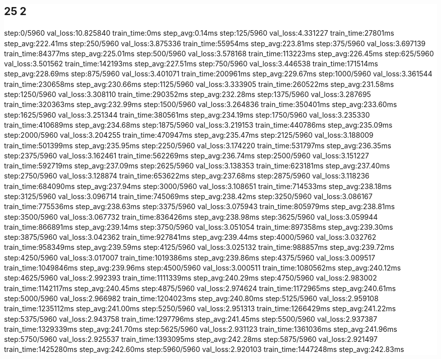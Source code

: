 ## 25 2

step:0/5960 val_loss:10.825840 train_time:0ms step_avg:0.14ms
step:125/5960 val_loss:4.331227 train_time:27801ms step_avg:222.41ms
step:250/5960 val_loss:3.875336 train_time:55954ms step_avg:223.81ms
step:375/5960 val_loss:3.697139 train_time:84377ms step_avg:225.01ms
step:500/5960 val_loss:3.578168 train_time:113223ms step_avg:226.45ms
step:625/5960 val_loss:3.501562 train_time:142193ms step_avg:227.51ms
step:750/5960 val_loss:3.446538 train_time:171514ms step_avg:228.69ms
step:875/5960 val_loss:3.401071 train_time:200961ms step_avg:229.67ms
step:1000/5960 val_loss:3.361544 train_time:230658ms step_avg:230.66ms
step:1125/5960 val_loss:3.333905 train_time:260522ms step_avg:231.58ms
step:1250/5960 val_loss:3.308110 train_time:290352ms step_avg:232.28ms
step:1375/5960 val_loss:3.287695 train_time:320363ms step_avg:232.99ms
step:1500/5960 val_loss:3.264836 train_time:350401ms step_avg:233.60ms
step:1625/5960 val_loss:3.251344 train_time:380561ms step_avg:234.19ms
step:1750/5960 val_loss:3.235330 train_time:410689ms step_avg:234.68ms
step:1875/5960 val_loss:3.219153 train_time:440786ms step_avg:235.09ms
step:2000/5960 val_loss:3.204255 train_time:470947ms step_avg:235.47ms
step:2125/5960 val_loss:3.188009 train_time:501399ms step_avg:235.95ms
step:2250/5960 val_loss:3.174220 train_time:531797ms step_avg:236.35ms
step:2375/5960 val_loss:3.162461 train_time:562269ms step_avg:236.74ms
step:2500/5960 val_loss:3.151227 train_time:592719ms step_avg:237.09ms
step:2625/5960 val_loss:3.138353 train_time:623181ms step_avg:237.40ms
step:2750/5960 val_loss:3.128874 train_time:653622ms step_avg:237.68ms
step:2875/5960 val_loss:3.118236 train_time:684090ms step_avg:237.94ms
step:3000/5960 val_loss:3.108651 train_time:714533ms step_avg:238.18ms
step:3125/5960 val_loss:3.096714 train_time:745069ms step_avg:238.42ms
step:3250/5960 val_loss:3.086167 train_time:775536ms step_avg:238.63ms
step:3375/5960 val_loss:3.075943 train_time:805979ms step_avg:238.81ms
step:3500/5960 val_loss:3.067732 train_time:836426ms step_avg:238.98ms
step:3625/5960 val_loss:3.059944 train_time:866891ms step_avg:239.14ms
step:3750/5960 val_loss:3.051054 train_time:897358ms step_avg:239.30ms
step:3875/5960 val_loss:3.042362 train_time:927841ms step_avg:239.44ms
step:4000/5960 val_loss:3.032762 train_time:958349ms step_avg:239.59ms
step:4125/5960 val_loss:3.025132 train_time:988857ms step_avg:239.72ms
step:4250/5960 val_loss:3.017007 train_time:1019386ms step_avg:239.86ms
step:4375/5960 val_loss:3.009517 train_time:1049846ms step_avg:239.96ms
step:4500/5960 val_loss:3.000511 train_time:1080562ms step_avg:240.12ms
step:4625/5960 val_loss:2.992393 train_time:1111339ms step_avg:240.29ms
step:4750/5960 val_loss:2.983002 train_time:1142117ms step_avg:240.45ms
step:4875/5960 val_loss:2.974624 train_time:1172965ms step_avg:240.61ms
step:5000/5960 val_loss:2.966982 train_time:1204023ms step_avg:240.80ms
step:5125/5960 val_loss:2.959108 train_time:1235112ms step_avg:241.00ms
step:5250/5960 val_loss:2.951313 train_time:1266429ms step_avg:241.22ms
step:5375/5960 val_loss:2.943758 train_time:1297796ms step_avg:241.45ms
step:5500/5960 val_loss:2.937387 train_time:1329339ms step_avg:241.70ms
step:5625/5960 val_loss:2.931123 train_time:1361036ms step_avg:241.96ms
step:5750/5960 val_loss:2.925537 train_time:1393095ms step_avg:242.28ms
step:5875/5960 val_loss:2.921497 train_time:1425280ms step_avg:242.60ms
step:5960/5960 val_loss:2.920103 train_time:1447248ms step_avg:242.83ms

